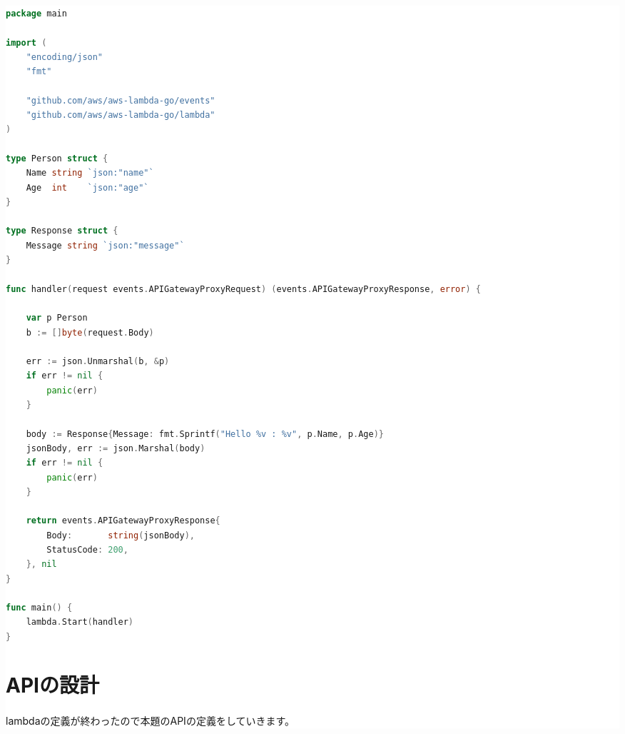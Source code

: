 ```go:post/main.go
package main

import (
	"encoding/json"
	"fmt"

	"github.com/aws/aws-lambda-go/events"
	"github.com/aws/aws-lambda-go/lambda"
)

type Person struct {
	Name string `json:"name"`
	Age  int    `json:"age"`
}

type Response struct {
	Message string `json:"message"`
}

func handler(request events.APIGatewayProxyRequest) (events.APIGatewayProxyResponse, error) {

	var p Person
	b := []byte(request.Body)

	err := json.Unmarshal(b, &p)
	if err != nil {
		panic(err)
	}

	body := Response{Message: fmt.Sprintf("Hello %v : %v", p.Name, p.Age)}
	jsonBody, err := json.Marshal(body)
	if err != nil {
		panic(err)
	}

	return events.APIGatewayProxyResponse{
		Body:       string(jsonBody),
		StatusCode: 200,
	}, nil
}

func main() {
	lambda.Start(handler)
}


```

# APIの設計
lambdaの定義が終わったので本題のAPIの定義をしていきます。
